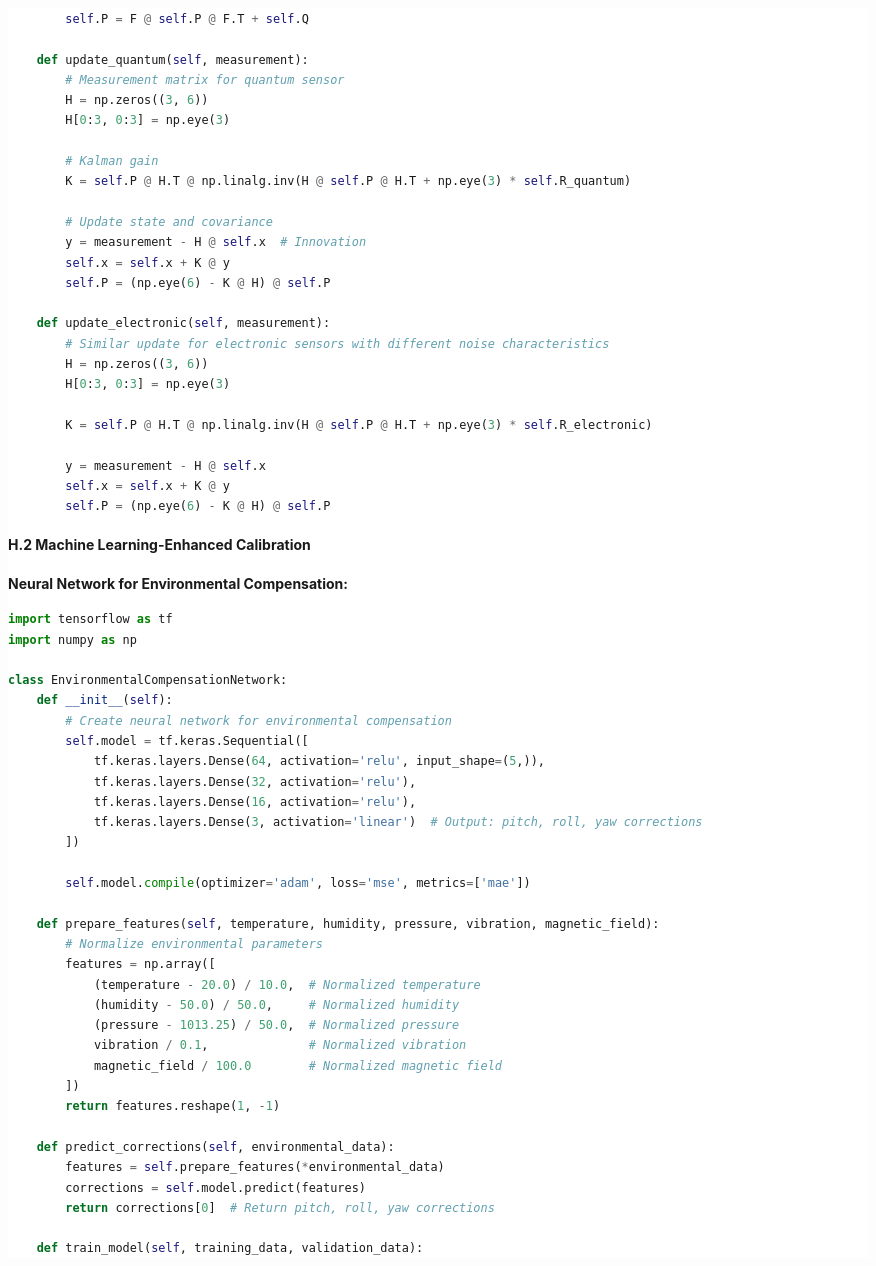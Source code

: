 ```python
        self.P = F @ self.P @ F.T + self.Q
        
    def update_quantum(self, measurement):
        # Measurement matrix for quantum sensor
        H = np.zeros((3, 6))
        H[0:3, 0:3] = np.eye(3)
        
        # Kalman gain
        K = self.P @ H.T @ np.linalg.inv(H @ self.P @ H.T + np.eye(3) * self.R_quantum)
        
        # Update state and covariance
        y = measurement - H @ self.x  # Innovation
        self.x = self.x + K @ y
        self.P = (np.eye(6) - K @ H) @ self.P
        
    def update_electronic(self, measurement):
        # Similar update for electronic sensors with different noise characteristics
        H = np.zeros((3, 6))
        H[0:3, 0:3] = np.eye(3)
        
        K = self.P @ H.T @ np.linalg.inv(H @ self.P @ H.T + np.eye(3) * self.R_electronic)
        
        y = measurement - H @ self.x
        self.x = self.x + K @ y
        self.P = (np.eye(6) - K @ H) @ self.P
```

#### H.2 Machine Learning-Enhanced Calibration

**Neural Network for Environmental Compensation:**

```python
import tensorflow as tf
import numpy as np

class EnvironmentalCompensationNetwork:
    def __init__(self):
        # Create neural network for environmental compensation
        self.model = tf.keras.Sequential([
            tf.keras.layers.Dense(64, activation='relu', input_shape=(5,)),
            tf.keras.layers.Dense(32, activation='relu'),
            tf.keras.layers.Dense(16, activation='relu'),
            tf.keras.layers.Dense(3, activation='linear')  # Output: pitch, roll, yaw corrections
        ])
        
        self.model.compile(optimizer='adam', loss='mse', metrics=['mae'])
        
    def prepare_features(self, temperature, humidity, pressure, vibration, magnetic_field):
        # Normalize environmental parameters
        features = np.array([
            (temperature - 20.0) / 10.0,  # Normalized temperature
            (humidity - 50.0) / 50.0,     # Normalized humidity
            (pressure - 1013.25) / 50.0,  # Normalized pressure
            vibration / 0.1,              # Normalized vibration
            magnetic_field / 100.0        # Normalized magnetic field
        ])
        return features.reshape(1, -1)
        
    def predict_corrections(self, environmental_data):
        features = self.prepare_features(*environmental_data)
        corrections = self.model.predict(features)
        return corrections[0]  # Return pitch, roll, yaw corrections
        
    def train_model(self, training_data, validation_data):
```